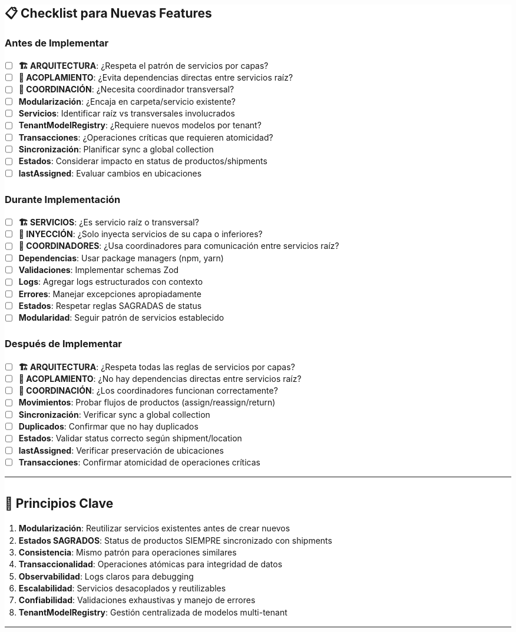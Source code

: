 
## 📋 Checklist para Nuevas Features

### **Antes de Implementar**

- [ ] **🏗️ ARQUITECTURA**: ¿Respeta el patrón de servicios por capas?
- [ ] **🚨 ACOPLAMIENTO**: ¿Evita dependencias directas entre servicios raíz?
- [ ] **🔄 COORDINACIÓN**: ¿Necesita coordinador transversal?
- [ ] **Modularización**: ¿Encaja en carpeta/servicio existente?
- [ ] **Servicios**: Identificar raíz vs transversales involucrados
- [ ] **TenantModelRegistry**: ¿Requiere nuevos modelos por tenant?
- [ ] **Transacciones**: ¿Operaciones críticas que requieren atomicidad?
- [ ] **Sincronización**: Planificar sync a global collection
- [ ] **Estados**: Considerar impacto en status de productos/shipments
- [ ] **lastAssigned**: Evaluar cambios en ubicaciones

### **Durante Implementación**

- [ ] **🏗️ SERVICIOS**: ¿Es servicio raíz o transversal?
- [ ] **🚨 INYECCIÓN**: ¿Solo inyecta servicios de su capa o inferiores?
- [ ] **🔄 COORDINADORES**: ¿Usa coordinadores para comunicación entre servicios raíz?
- [ ] **Dependencias**: Usar package managers (npm, yarn)
- [ ] **Validaciones**: Implementar schemas Zod
- [ ] **Logs**: Agregar logs estructurados con contexto
- [ ] **Errores**: Manejar excepciones apropiadamente
- [ ] **Estados**: Respetar reglas SAGRADAS de status
- [ ] **Modularidad**: Seguir patrón de servicios establecido

### **Después de Implementar**

- [ ] **🏗️ ARQUITECTURA**: ¿Respeta todas las reglas de servicios por capas?
- [ ] **🚨 ACOPLAMIENTO**: ¿No hay dependencias directas entre servicios raíz?
- [ ] **🔄 COORDINACIÓN**: ¿Los coordinadores funcionan correctamente?
- [ ] **Movimientos**: Probar flujos de productos (assign/reassign/return)
- [ ] **Sincronización**: Verificar sync a global collection
- [ ] **Duplicados**: Confirmar que no hay duplicados
- [ ] **Estados**: Validar status correcto según shipment/location
- [ ] **lastAssigned**: Verificar preservación de ubicaciones
- [ ] **Transacciones**: Confirmar atomicidad de operaciones críticas

---

## 🎯 Principios Clave

1. **Modularización**: Reutilizar servicios existentes antes de crear nuevos
2. **Estados SAGRADOS**: Status de productos SIEMPRE sincronizado con shipments
3. **Consistencia**: Mismo patrón para operaciones similares
4. **Transaccionalidad**: Operaciones atómicas para integridad de datos
5. **Observabilidad**: Logs claros para debugging
6. **Escalabilidad**: Servicios desacoplados y reutilizables
7. **Confiabilidad**: Validaciones exhaustivas y manejo de errores
8. **TenantModelRegistry**: Gestión centralizada de modelos multi-tenant

---